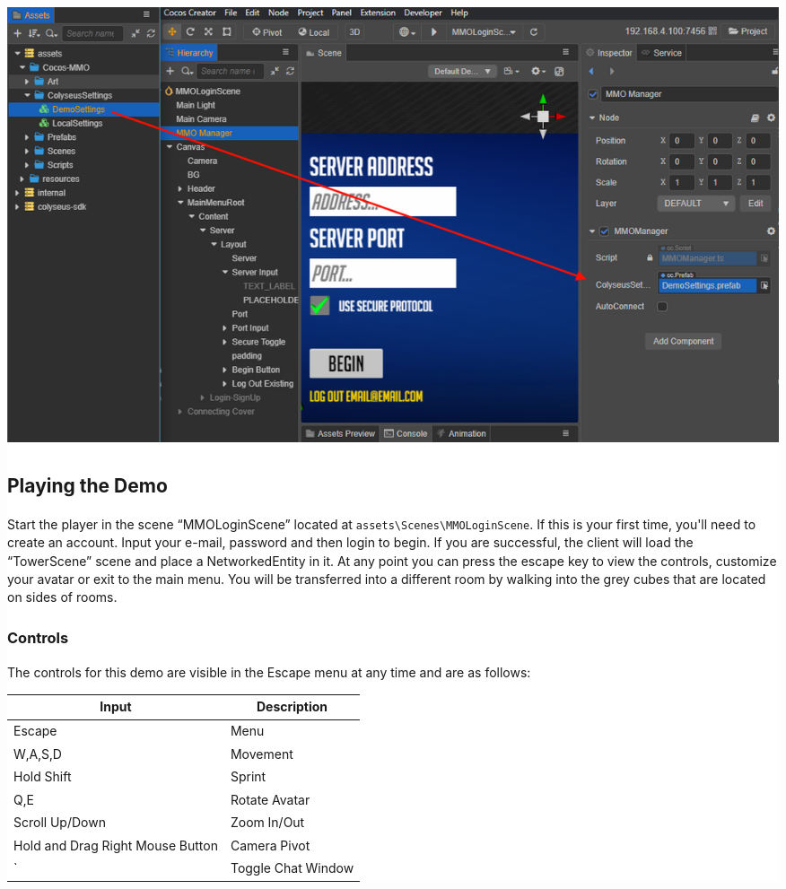 ![Screenshot](mmo/changeSettings.png)

## Playing the Demo

Start the player in the scene “MMOLoginScene” located at `assets\Scenes\MMOLoginScene`. If this is your first time, you'll need to create an account. Input your e-mail, password and then login to begin. If you are successful, the client will load the “TowerScene” scene and place a NetworkedEntity in it. At any point you can press the escape key to view the controls, customize your avatar or exit to the main menu. You will be transferred into a different room by walking into the grey cubes that are located on sides of rooms.

### Controls

The controls for this demo are visible in the Escape menu at any time and are as follows:

| Input                            | Description        |
| -------------------------------- | ------------------ |
| Escape                           | Menu               |
| W,A,S,D                          | Movement           |
| Hold Shift                       | Sprint             |
| Q,E                              | Rotate Avatar      |
| Scroll Up/Down                   | Zoom In/Out        |
| Hold and Drag Right Mouse Button | Camera Pivot       |
| `                                | Toggle Chat Window |
